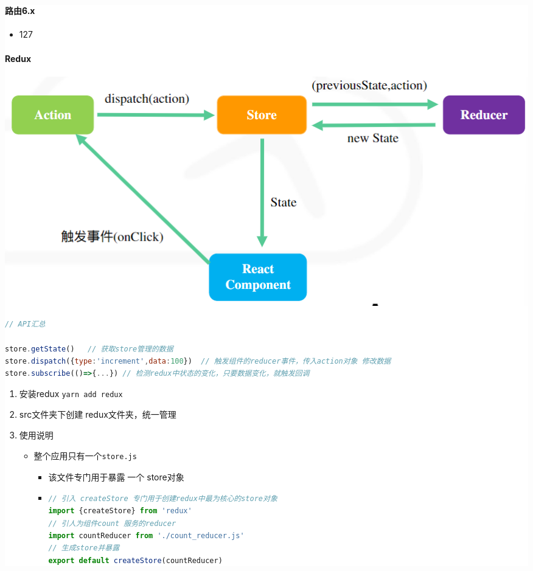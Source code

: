 

#### 路由6.x

- 127



#### Redux

![image-20221020185710045](images/React/image-20221020185710045.png)

```js
// API汇总

store.getState()   // 获取store管理的数据
store.dispatch({type:'increment',data:100})  // 触发组件的reducer事件，传入action对象 修改数据
store.subscribe(()=>{...}) // 检测redux中状态的变化，只要数据变化，就触发回调
```

1. 安装redux    `yarn add redux`

2. src文件夹下创建 redux文件夹，统一管理

3. 使用说明

   - 整个应用只有一个`store.js`

     - 该文件专门用于暴露 一个 store对象 

     - ```js
       // 引入 createStore 专门用于创建redux中最为核心的store对象
       import {createStore} from 'redux'
       // 引人为组件count 服务的reducer
       import countReducer from './count_reducer.js'
       // 生成store并暴露
       export default createStore(countReducer)
       ```
